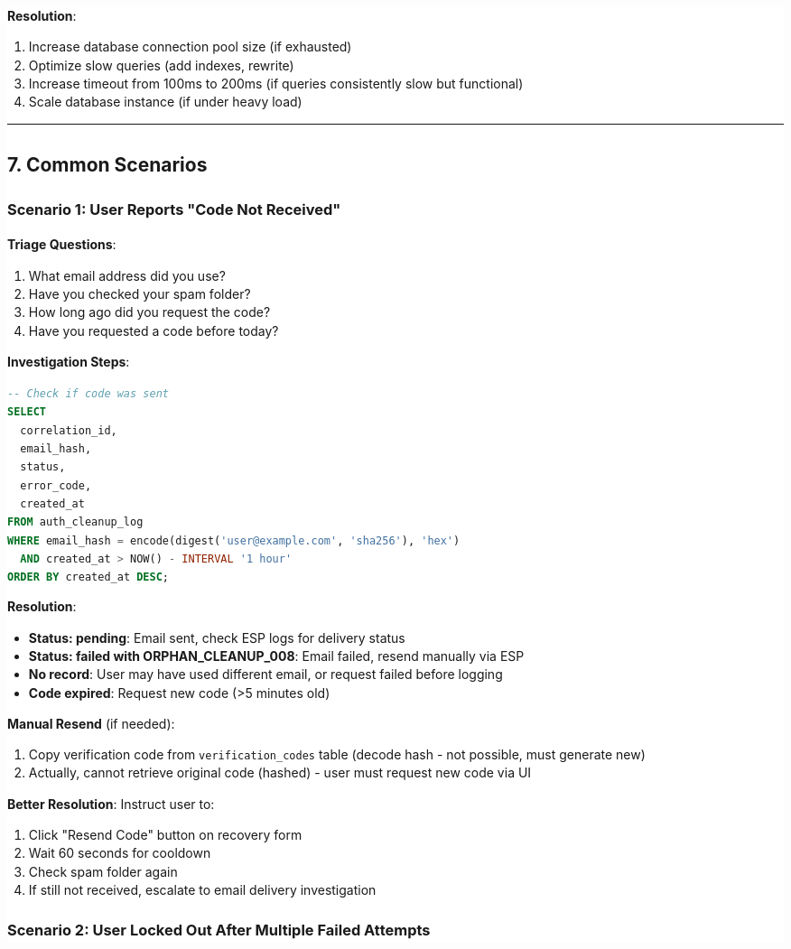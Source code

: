 **Resolution**:
1. Increase database connection pool size (if exhausted)
2. Optimize slow queries (add indexes, rewrite)
3. Increase timeout from 100ms to 200ms (if queries consistently slow but functional)
4. Scale database instance (if under heavy load)

---

## 7. Common Scenarios

### Scenario 1: User Reports "Code Not Received"

**Triage Questions**:
1. What email address did you use?
2. Have you checked your spam folder?
3. How long ago did you request the code?
4. Have you requested a code before today?

**Investigation Steps**:
```sql
-- Check if code was sent
SELECT
  correlation_id,
  email_hash,
  status,
  error_code,
  created_at
FROM auth_cleanup_log
WHERE email_hash = encode(digest('user@example.com', 'sha256'), 'hex')
  AND created_at > NOW() - INTERVAL '1 hour'
ORDER BY created_at DESC;
```

**Resolution**:
- **Status: pending**: Email sent, check ESP logs for delivery status
- **Status: failed with ORPHAN_CLEANUP_008**: Email failed, resend manually via ESP
- **No record**: User may have used different email, or request failed before logging
- **Code expired**: Request new code (>5 minutes old)

**Manual Resend** (if needed):
1. Copy verification code from `verification_codes` table (decode hash - not possible, must generate new)
2. Actually, cannot retrieve original code (hashed) - user must request new code via UI

**Better Resolution**: Instruct user to:
1. Click "Resend Code" button on recovery form
2. Wait 60 seconds for cooldown
3. Check spam folder again
4. If still not received, escalate to email delivery investigation

### Scenario 2: User Locked Out After Multiple Failed Attempts
